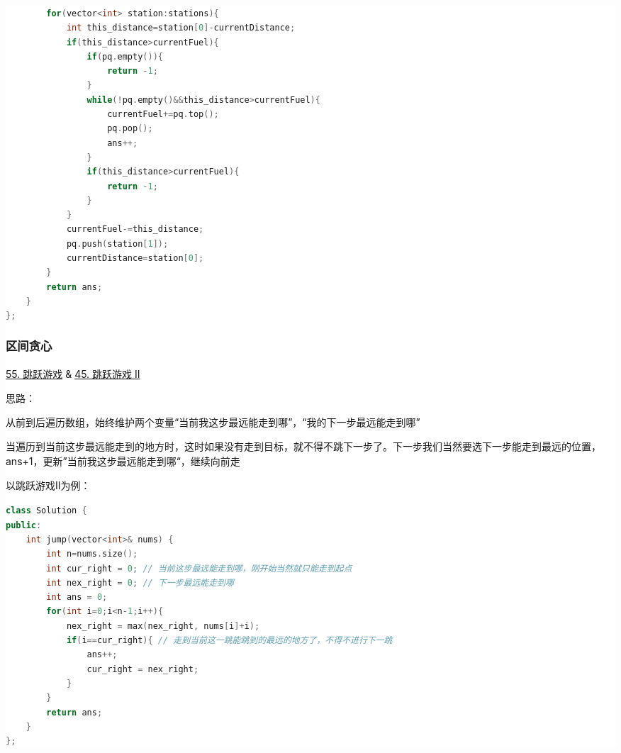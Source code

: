 ```c++
        for(vector<int> station:stations){
            int this_distance=station[0]-currentDistance;
            if(this_distance>currentFuel){
                if(pq.empty()){
                    return -1;
                }
                while(!pq.empty()&&this_distance>currentFuel){
                    currentFuel+=pq.top();
                    pq.pop();
                    ans++;
                }
                if(this_distance>currentFuel){
                    return -1;
                }
            }
            currentFuel-=this_distance;
            pq.push(station[1]);
            currentDistance=station[0];
        }
        return ans;
    }
};
```

### 区间贪心

[55. 跳跃游戏](https://leetcode.cn/problems/jump-game/) & [45. 跳跃游戏 II](https://leetcode.cn/problems/jump-game-ii/)

思路：

从前到后遍历数组，始终维护两个变量“当前我这步最远能走到哪”，“我的下一步最远能走到哪”

当遍历到当前这步最远能走到的地方时，这时如果没有走到目标，就不得不跳下一步了。下一步我们当然要选下一步能走到最远的位置，ans+1，更新”当前我这步最远能走到哪“，继续向前走

以跳跃游戏II为例：

```c++
class Solution {
public:
    int jump(vector<int>& nums) {
        int n=nums.size();
        int cur_right = 0; // 当前这步最远能走到哪，刚开始当然就只能走到起点
        int nex_right = 0; // 下一步最远能走到哪
        int ans = 0;
        for(int i=0;i<n-1;i++){
            nex_right = max(nex_right, nums[i]+i);
            if(i==cur_right){ // 走到当前这一跳能跳到的最远的地方了，不得不进行下一跳
                ans++;
                cur_right = nex_right;
            }
        }
        return ans;
    }
};
```
